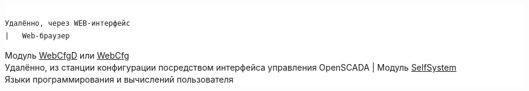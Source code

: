                                                                                                                                                                                                                                                                                                                                                                                                                                                                                                                                                                                                                                                                                                                              Удалённо, через WEB-интерфейс                                                                                                                                                                                                                                                                                                                                                                                                                                                                                                                                                                                                                                                                                                                             |   Web-браузер  
Модуль [WebCfgD](http://oscada.org/wiki/Special:MyLanguage/Modules/WebCfgD "Special:MyLanguage/Modules/WebCfgD") или [WebCfg](http://oscada.org/wiki/Special:MyLanguage/Modules/WebCfg "Special:MyLanguage/Modules/WebCfg")                                                                                                                                                                                                                   
                                                                                                                                                                                                                                                                                                                                                                                                                                                                                                                                                                                                                                                                                                     Удалённо, из станции конфигурации посредством интерфейса управления OpenSCADA                                                                                                                                                                                                                                                                                                                                                                                                                                                                                                                                                                                                                                                                                                     |   Модуль [SelfSystem](http://oscada.org/wiki/Special:MyLanguage/Modules/SelfSystem "Special:MyLanguage/Modules/SelfSystem")                                                                                                                                                                                                                                                                                                                                   
                                                                                                                                                                                                                                                                                                                                                                                                                                                                                                                                                                                                                                                                                                                    Языки программирования и вычислений пользователя                                                                                                                                                                                                                                                                                                                                                                                                                                                                                                                                                                                                                                                                                                                   
